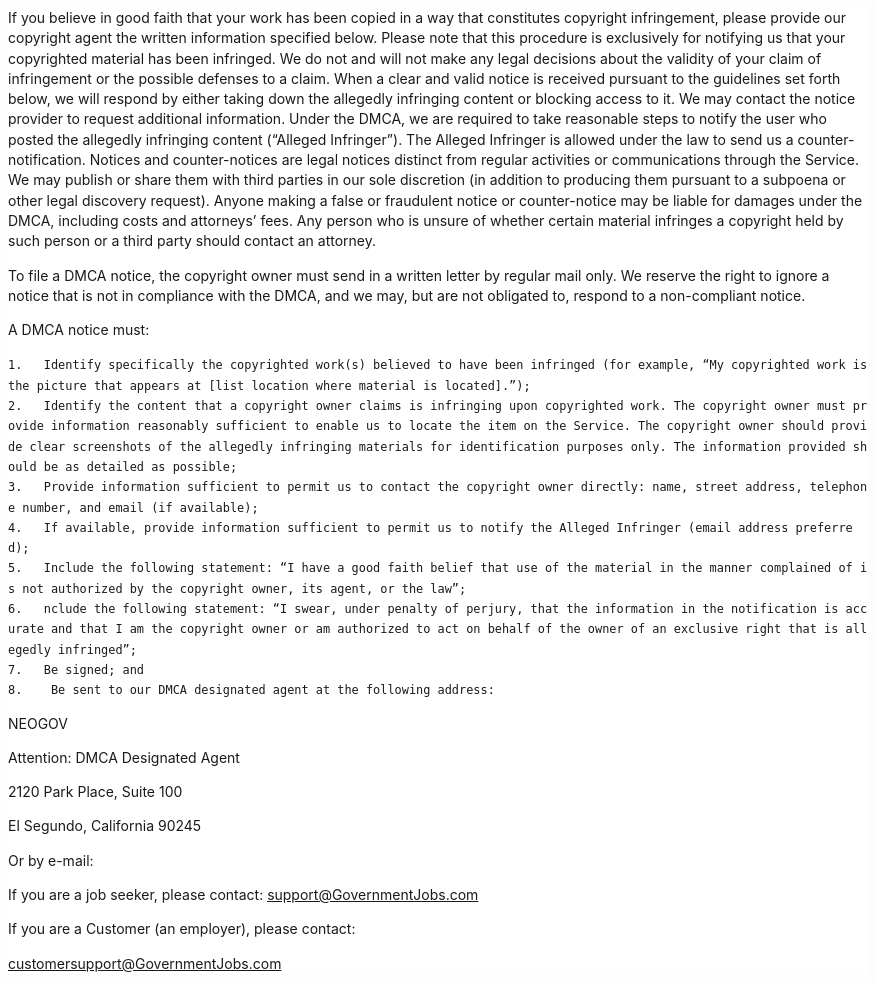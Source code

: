 If you believe in good faith that your work has been copied in a way that constitutes copyright infringement, please provide our copyright agent the written information specified below. Please note that this procedure is exclusively for notifying us that your copyrighted material has been infringed. We do not and will not make any legal decisions about the validity of your claim of infringement or the possible defenses to a claim. When a clear and valid notice is received pursuant to the guidelines set forth below, we will respond by either taking down the allegedly infringing content or blocking access to it. We may contact the notice provider to request additional information. Under the DMCA, we are required to take reasonable steps to notify the user who posted the allegedly infringing content (“Alleged Infringer”). The Alleged Infringer is allowed under the law to send us a counter-notification. Notices and counter-notices are legal notices distinct from regular activities or communications through the Service. We may publish or share them with third parties in our sole discretion (in addition to producing them pursuant to a subpoena or other legal discovery request). Anyone making a false or fraudulent notice or counter-notice may be liable for damages under the DMCA, including costs and attorneys’ fees. Any person who is unsure of whether certain material infringes a copyright held by such person or a third party should contact an attorney.

To file a DMCA notice, the copyright owner must send in a written letter by regular mail only. We reserve the right to ignore a notice that is not in compliance with the DMCA, and we may, but are not obligated to, respond to a non-compliant notice.

A DMCA notice must:

    1.   Identify specifically the copyrighted work(s) believed to have been infringed (for example, “My copyrighted work is the picture that appears at [list location where material is located].”);
    2.   Identify the content that a copyright owner claims is infringing upon copyrighted work. The copyright owner must provide information reasonably sufficient to enable us to locate the item on the Service. The copyright owner should provide clear screenshots of the allegedly infringing materials for identification purposes only. The information provided should be as detailed as possible;
    3.   Provide information sufficient to permit us to contact the copyright owner directly: name, street address, telephone number, and email (if available);
    4.   If available, provide information sufficient to permit us to notify the Alleged Infringer (email address preferred);
    5.   Include the following statement: “I have a good faith belief that use of the material in the manner complained of is not authorized by the copyright owner, its agent, or the law”;
    6.   nclude the following statement: “I swear, under penalty of perjury, that the information in the notification is accurate and that I am the copyright owner or am authorized to act on behalf of the owner of an exclusive right that is allegedly infringed”;
    7.   Be signed; and
    8.    Be sent to our DMCA designated agent at the following address: 
NEOGOV

 Attention: DMCA Designated Agent

 2120 Park Place, Suite 100

 El Segundo, California 90245

Or by e-mail:

If you are a job seeker, please contact: [support@GovernmentJobs.com](mailto:support@GovernmentJobs.com)

If you are a Customer (an employer), please contact:

[customersupport@GovernmentJobs.com](mailto:customersupport@GovernmentJobs.com)

